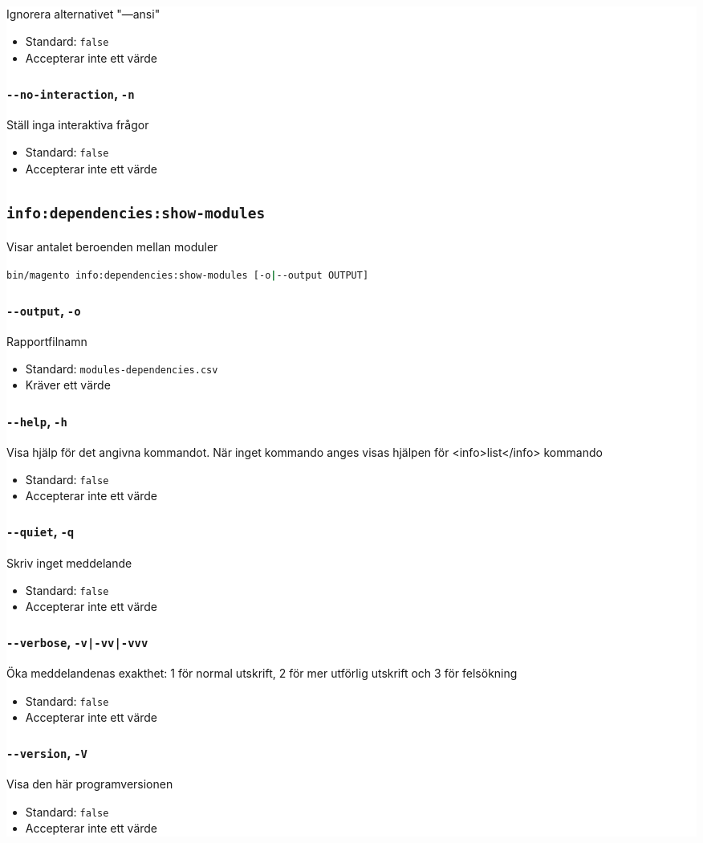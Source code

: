 Ignorera alternativet &quot;—ansi&quot;

- Standard: `false`
- Accepterar inte ett värde

### `--no-interaction`, `-n`

Ställ inga interaktiva frågor

- Standard: `false`
- Accepterar inte ett värde


## `info:dependencies:show-modules`

Visar antalet beroenden mellan moduler

```bash
bin/magento info:dependencies:show-modules [-o|--output OUTPUT]
```

### `--output`, `-o`

Rapportfilnamn

- Standard: `modules-dependencies.csv`
- Kräver ett värde

### `--help`, `-h`

Visa hjälp för det angivna kommandot. När inget kommando anges visas hjälpen för &lt;info>list&lt;/info> kommando

- Standard: `false`
- Accepterar inte ett värde

### `--quiet`, `-q`

Skriv inget meddelande

- Standard: `false`
- Accepterar inte ett värde

### `--verbose`, `-v|-vv|-vvv`

Öka meddelandenas exakthet: 1 för normal utskrift, 2 för mer utförlig utskrift och 3 för felsökning

- Standard: `false`
- Accepterar inte ett värde

### `--version`, `-V`

Visa den här programversionen

- Standard: `false`
- Accepterar inte ett värde
